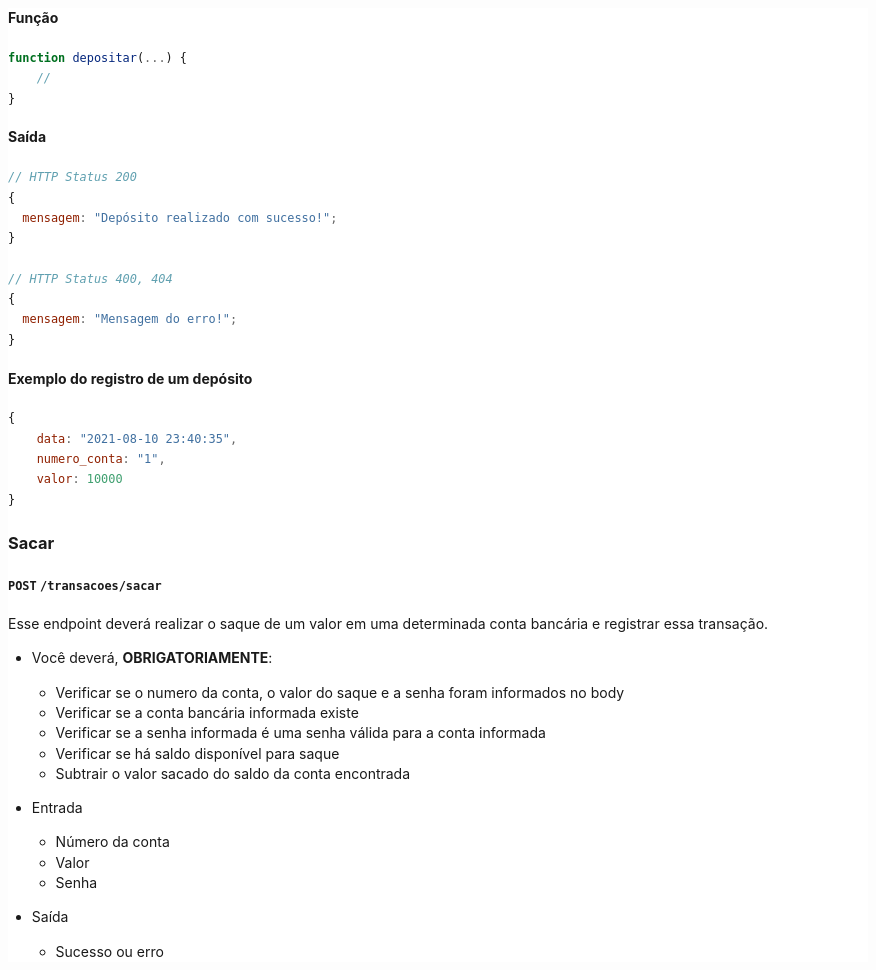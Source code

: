 #### Função

```javascript
function depositar(...) {
    //
}
```

#### Saída

```javascript
// HTTP Status 200
{
  mensagem: "Depósito realizado com sucesso!";
}

// HTTP Status 400, 404
{
  mensagem: "Mensagem do erro!";
}
```

#### Exemplo do registro de um depósito

```javascript
{
    data: "2021-08-10 23:40:35",
    numero_conta: "1",
    valor: 10000
}
```

### Sacar

#### `POST` `/transacoes/sacar`

Esse endpoint deverá realizar o saque de um valor em uma determinada conta bancária e registrar essa transação.

- Você deverá, **OBRIGATORIAMENTE**:

  - Verificar se o numero da conta, o valor do saque e a senha foram informados no body
  - Verificar se a conta bancária informada existe
  - Verificar se a senha informada é uma senha válida para a conta informada
  - Verificar se há saldo disponível para saque
  - Subtrair o valor sacado do saldo da conta encontrada

- Entrada

  - Número da conta
  - Valor
  - Senha

- Saída

  - Sucesso ou erro
